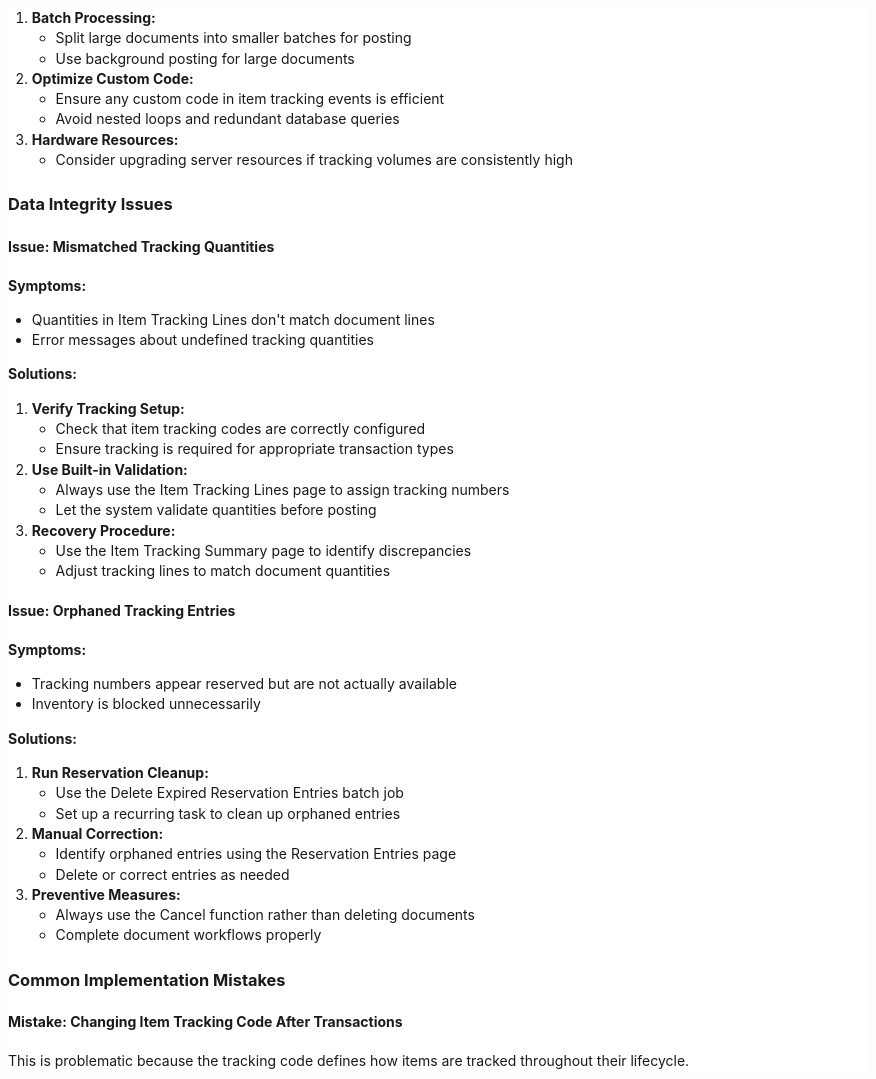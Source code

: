 1. **Batch Processing:**
    - Split large documents into smaller batches for posting
    - Use background posting for large documents
2. **Optimize Custom Code:**
    - Ensure any custom code in item tracking events is efficient
    - Avoid nested loops and redundant database queries
3. **Hardware Resources:**
    - Consider upgrading server resources if tracking volumes are consistently high

### Data Integrity Issues

#### Issue: Mismatched Tracking Quantities

**Symptoms:**

- Quantities in Item Tracking Lines don't match document lines
- Error messages about undefined tracking quantities

**Solutions:**

1. **Verify Tracking Setup:**
    - Check that item tracking codes are correctly configured
    - Ensure tracking is required for appropriate transaction types
2. **Use Built-in Validation:**
    - Always use the Item Tracking Lines page to assign tracking numbers
    - Let the system validate quantities before posting
3. **Recovery Procedure:**
    - Use the Item Tracking Summary page to identify discrepancies
    - Adjust tracking lines to match document quantities

#### Issue: Orphaned Tracking Entries

**Symptoms:**

- Tracking numbers appear reserved but are not actually available
- Inventory is blocked unnecessarily

**Solutions:**

1. **Run Reservation Cleanup:**
    - Use the Delete Expired Reservation Entries batch job
    - Set up a recurring task to clean up orphaned entries
2. **Manual Correction:**
    - Identify orphaned entries using the Reservation Entries page
    - Delete or correct entries as needed
3. **Preventive Measures:**
    - Always use the Cancel function rather than deleting documents
    - Complete document workflows properly

### Common Implementation Mistakes

#### Mistake: Changing Item Tracking Code After Transactions

This is problematic because the tracking code defines how items are tracked throughout their lifecycle.
